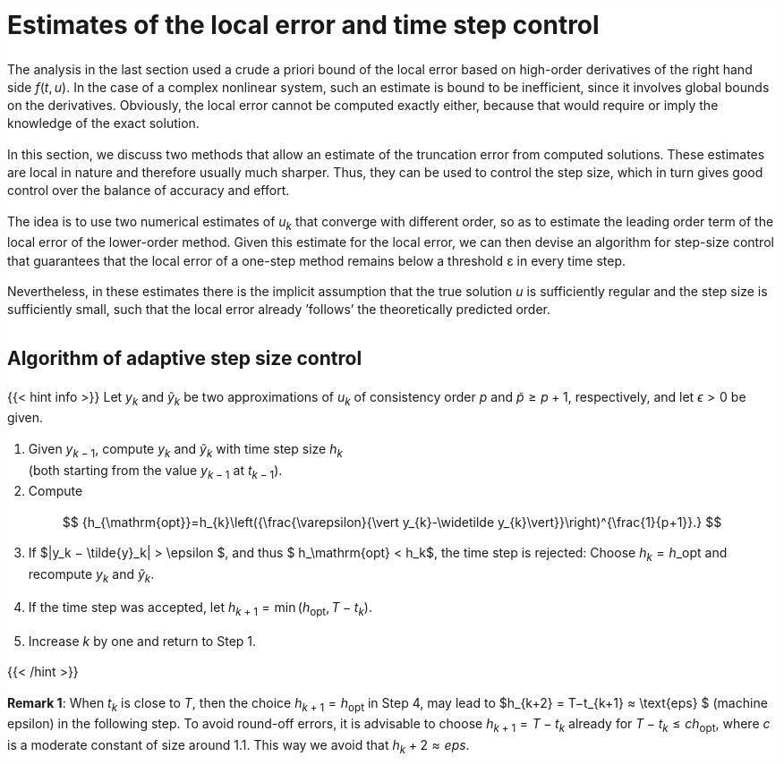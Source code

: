 
# Estimates of the local error and time step control
The analysis in the last section used a crude a priori bound of the local error based
on high-order derivatives of the right hand side $f(t,u)$. In the case of a complex nonlinear
system, such an estimate is bound to be inefficient, since it involves global bounds on the
derivatives. Obviously, the local error cannot be computed exactly either, because that
would require or imply the knowledge of the exact solution.

In this section, we discuss two methods that allow an estimate of the truncation error
from computed solutions. These estimates are local in nature and therefore usually much
sharper. Thus, they can be used to control the step size, which in turn gives good control
over the balance of accuracy and effort.

The idea is to use two numerical estimates of $u_k$ that converge with different order, so as
to estimate the leading order term of the local error of the lower-order method. Given
this estimate for the local error, we can then devise an algorithm for step-size control that
guarantees that the local error of a one-step method remains below a threshold ε in every
time step.

Nevertheless, in these estimates there is the implicit assumption that the true solution $u$ is
sufficiently regular and the step size is sufficiently small, such that the local error already
’follows’ the theoretically predicted order.

## Algorithm of adaptive step size control

{{< hint info >}}
Let $y_k$ and  $\tilde{y}_k$ be two approximations of
$u_k$ of consistency order $p$ and  $\tilde{p} \geq p + 1$, respectively, and let $\epsilon > 0$ be given.

1. Given $y_{k−1}$, compute $y_k$ and  $\tilde{y}_k$ with time step size $h_k$<br>
(both starting from the value $y_{k−1}$ at $t_{k−1}$).
2. Compute

$$
{h_{\mathrm{opt}}=h_{k}\left({\frac{\varepsilon}{\vert y_{k}-\widetilde y_{k}\vert}}\right)^{\frac{1}{p+1}}.}
$$

3. If $|y_k − \tilde{y}_k| > \epsilon $, and thus $ h\_\mathrm{opt} < h_k$, the time step is rejected: Choose $h_k = h\_\mathrm{opt}$ and
recompute $y_k$ and  $\tilde{y}_k$.

4. If the time step was accepted, let $h_{k+1} = \min(h_\mathrm{opt},T −t_k)$.
5. Increase $k$ by one and return to Step 1.

{{< /hint >}}

**Remark 1**:
When $t_k$ is close to $T$, then the choice $h_{k+1} = h_\mathrm{opt}$ in Step 4, may lead to
$h_{k+2} = T−t_{k+1} ≈ \text{eps} $ (machine epsilon) in the following step. To avoid round-off errors,
it is advisable to choose $h_{k+1} = T −t_k$ already for $T −t_k ≤ ch_\mathrm{opt}$, where $c$ is a moderate
constant of size around $1.1$. This way we avoid that $h_k+2 ≈eps$.
